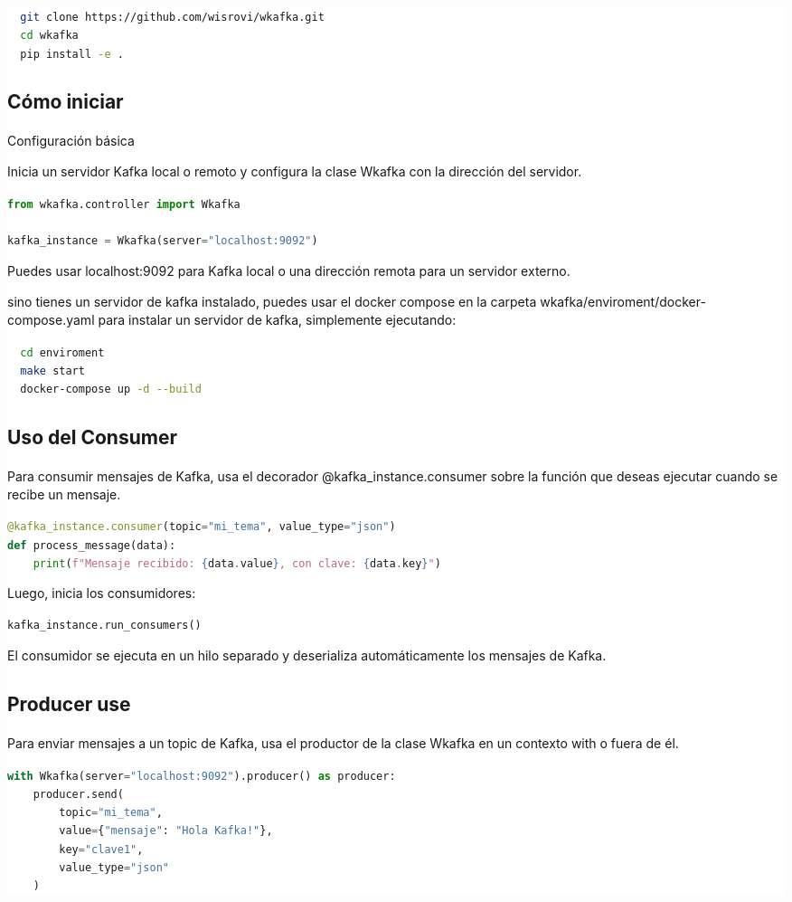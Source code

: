```bash
  git clone https://github.com/wisrovi/wkafka.git
  cd wkafka
  pip install -e .
```

## Cómo iniciar

Configuración básica

Inicia un servidor Kafka local o remoto y configura la clase Wkafka con la dirección del servidor.

```python
from wkafka.controller import Wkafka

kafka_instance = Wkafka(server="localhost:9092")
```

Puedes usar localhost:9092 para Kafka local o una dirección remota para un servidor externo.

sino tienes un servidor de kafka instalado, puedes usar el docker compose en la carpeta wkafka/enviroment/docker-compose.yaml para instalar un servidor de kafka, simplemente ejecutando:

```bash
  cd enviroment
  make start
  docker-compose up -d --build
```

## Uso del Consumer

Para consumir mensajes de Kafka, usa el decorador @kafka_instance.consumer sobre la función que deseas ejecutar cuando se recibe un mensaje.

```python
@kafka_instance.consumer(topic="mi_tema", value_type="json")
def process_message(data):
    print(f"Mensaje recibido: {data.value}, con clave: {data.key}")
```

Luego, inicia los consumidores:

```python
kafka_instance.run_consumers()
```

El consumidor se ejecuta en un hilo separado y deserializa automáticamente los mensajes de Kafka.

## Producer use

Para enviar mensajes a un topic de Kafka, usa el productor de la clase Wkafka en un contexto with o fuera de él.

```python
with Wkafka(server="localhost:9092").producer() as producer:
    producer.send(
        topic="mi_tema",
        value={"mensaje": "Hola Kafka!"},
        key="clave1",
        value_type="json"
    )
```
